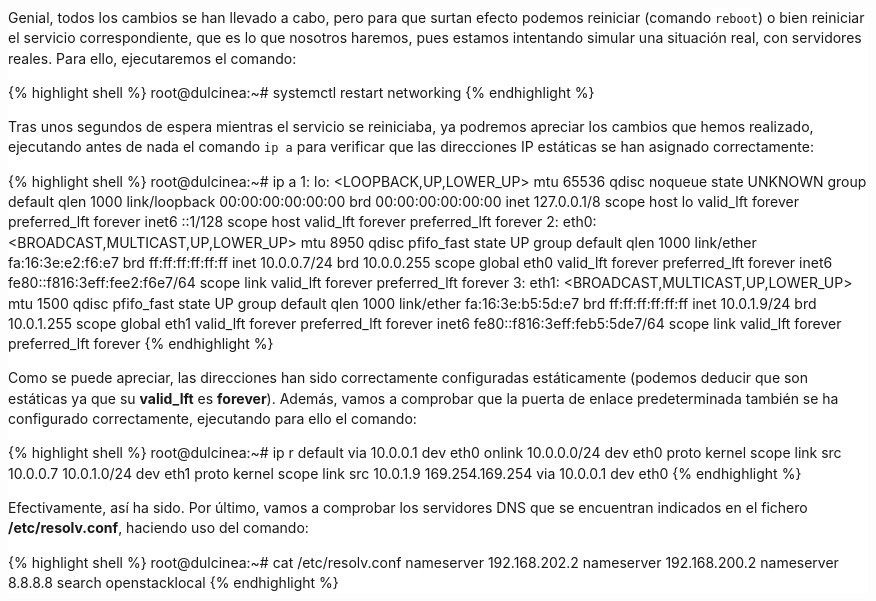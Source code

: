Genial, todos los cambios se han llevado a cabo, pero para que surtan efecto podemos reiniciar (comando `reboot`) o bien reiniciar el servicio correspondiente, que es lo que nosotros haremos, pues estamos intentando simular una situación real, con servidores reales. Para ello, ejecutaremos el comando:

{% highlight shell %}
root@dulcinea:~# systemctl restart networking
{% endhighlight %}

Tras unos segundos de espera mientras el servicio se reiniciaba, ya podremos apreciar los cambios que hemos realizado, ejecutando antes de nada el comando `ip a` para verificar que las direcciones IP estáticas se han asignado correctamente:

{% highlight shell %}
root@dulcinea:~# ip a
1: lo: <LOOPBACK,UP,LOWER_UP> mtu 65536 qdisc noqueue state UNKNOWN group default qlen 1000
    link/loopback 00:00:00:00:00:00 brd 00:00:00:00:00:00
    inet 127.0.0.1/8 scope host lo
       valid_lft forever preferred_lft forever
    inet6 ::1/128 scope host 
       valid_lft forever preferred_lft forever
2: eth0: <BROADCAST,MULTICAST,UP,LOWER_UP> mtu 8950 qdisc pfifo_fast state UP group default qlen 1000
    link/ether fa:16:3e:e2:f6:e7 brd ff:ff:ff:ff:ff:ff
    inet 10.0.0.7/24 brd 10.0.0.255 scope global eth0
       valid_lft forever preferred_lft forever
    inet6 fe80::f816:3eff:fee2:f6e7/64 scope link 
       valid_lft forever preferred_lft forever
3: eth1: <BROADCAST,MULTICAST,UP,LOWER_UP> mtu 1500 qdisc pfifo_fast state UP group default qlen 1000
    link/ether fa:16:3e:b5:5d:e7 brd ff:ff:ff:ff:ff:ff
    inet 10.0.1.9/24 brd 10.0.1.255 scope global eth1
       valid_lft forever preferred_lft forever
    inet6 fe80::f816:3eff:feb5:5de7/64 scope link 
       valid_lft forever preferred_lft forever
{% endhighlight %}

Como se puede apreciar, las direcciones han sido correctamente configuradas estáticamente (podemos deducir que son estáticas ya que su **valid_lft** es **forever**). Además, vamos a comprobar que la puerta de enlace predeterminada también se ha configurado correctamente, ejecutando para ello el comando:

{% highlight shell %}
root@dulcinea:~# ip r
default via 10.0.0.1 dev eth0 onlink 
10.0.0.0/24 dev eth0 proto kernel scope link src 10.0.0.7 
10.0.1.0/24 dev eth1 proto kernel scope link src 10.0.1.9 
169.254.169.254 via 10.0.0.1 dev eth0
{% endhighlight %}

Efectivamente, así ha sido. Por último, vamos a comprobar los servidores DNS que se encuentran indicados en el fichero **/etc/resolv.conf**, haciendo uso del comando:

{% highlight shell %}
root@dulcinea:~# cat /etc/resolv.conf 
nameserver 192.168.202.2
nameserver 192.168.200.2
nameserver 8.8.8.8
search openstacklocal
{% endhighlight %}
